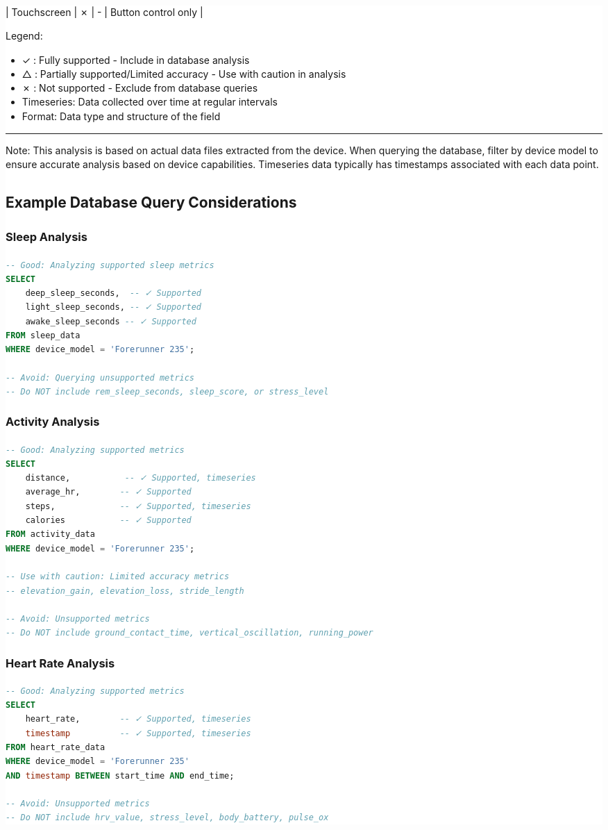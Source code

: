 | Touchscreen | ✗ | - | Button control only |

Legend:
- ✓ : Fully supported - Include in database analysis
- △ : Partially supported/Limited accuracy - Use with caution in analysis
- ✗ : Not supported - Exclude from database queries
- Timeseries: Data collected over time at regular intervals
- Format: Data type and structure of the field

---
Note: This analysis is based on actual data files extracted from the device. When querying the database, filter by device model to ensure accurate analysis based on device capabilities. Timeseries data typically has timestamps associated with each data point.

## Example Database Query Considerations

### Sleep Analysis
```sql
-- Good: Analyzing supported sleep metrics
SELECT 
    deep_sleep_seconds,  -- ✓ Supported
    light_sleep_seconds, -- ✓ Supported
    awake_sleep_seconds -- ✓ Supported
FROM sleep_data
WHERE device_model = 'Forerunner 235';

-- Avoid: Querying unsupported metrics
-- Do NOT include rem_sleep_seconds, sleep_score, or stress_level
```

### Activity Analysis
```sql
-- Good: Analyzing supported metrics
SELECT 
    distance,           -- ✓ Supported, timeseries
    average_hr,        -- ✓ Supported
    steps,             -- ✓ Supported, timeseries
    calories           -- ✓ Supported
FROM activity_data
WHERE device_model = 'Forerunner 235';

-- Use with caution: Limited accuracy metrics
-- elevation_gain, elevation_loss, stride_length

-- Avoid: Unsupported metrics
-- Do NOT include ground_contact_time, vertical_oscillation, running_power
```

### Heart Rate Analysis
```sql
-- Good: Analyzing supported metrics
SELECT 
    heart_rate,        -- ✓ Supported, timeseries
    timestamp          -- ✓ Supported, timeseries
FROM heart_rate_data
WHERE device_model = 'Forerunner 235'
AND timestamp BETWEEN start_time AND end_time;

-- Avoid: Unsupported metrics
-- Do NOT include hrv_value, stress_level, body_battery, pulse_ox
``` 